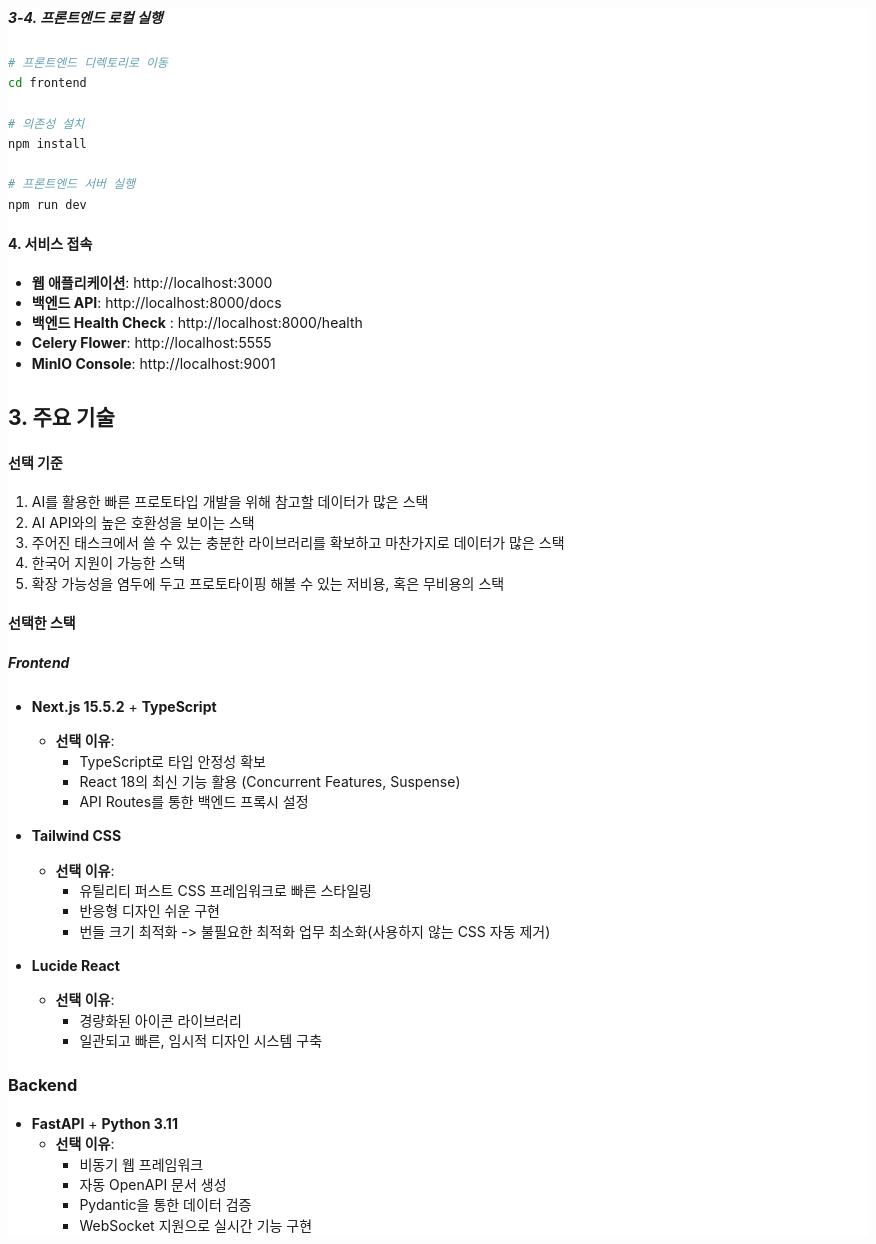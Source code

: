 ##### 3-4. 프론트엔드 로컬 실행
```bash
# 프론트엔드 디렉토리로 이동
cd frontend

# 의존성 설치
npm install

# 프론트엔드 서버 실행
npm run dev
```

#### 4. 서비스 접속
- **웹 애플리케이션**: http://localhost:3000
- **백엔드 API**: http://localhost:8000/docs
- **백엔드 Health Check** : http://localhost:8000/health
- **Celery Flower**: http://localhost:5555
- **MinIO Console**: http://localhost:9001




## 3. 주요 기술
#### 선택 기준
1. AI를 활용한 빠른 프로토타입 개발을 위해 참고할 데이터가 많은 스택
2. AI API와의 높은 호환성을 보이는 스택
3. 주어진 태스크에서 쓸 수 있는 충분한 라이브러리를 확보하고 마찬가지로 데이터가 많은 스택
4. 한국어 지원이 가능한 스택
5. 확장 가능성을 염두에 두고 프로토타이핑 해볼 수 있는 저비용, 혹은 무비용의 스택

#### 선택한 스택
##### Frontend
- **Next.js 15.5.2** + **TypeScript**
  - **선택 이유**: 
    - TypeScript로 타입 안정성 확보
    - React 18의 최신 기능 활용 (Concurrent Features, Suspense)
    - API Routes를 통한 백엔드 프록시 설정

- **Tailwind CSS**
  - **선택 이유**: 
    - 유틸리티 퍼스트 CSS 프레임워크로 빠른 스타일링
    - 반응형 디자인 쉬운 구현
    - 번들 크기 최적화 -> 불필요한 최적화 업무 최소화(사용하지 않는 CSS 자동 제거)

- **Lucide React**
  - **선택 이유**: 
    - 경량화된 아이콘 라이브러리
    - 일관되고 빠른, 임시적 디자인 시스템 구축

### Backend
- **FastAPI** + **Python 3.11**
  - **선택 이유**: 
    - 비동기 웹 프레임워크
    - 자동 OpenAPI 문서 생성
    - Pydantic을 통한 데이터 검증
    - WebSocket 지원으로 실시간 기능 구현
